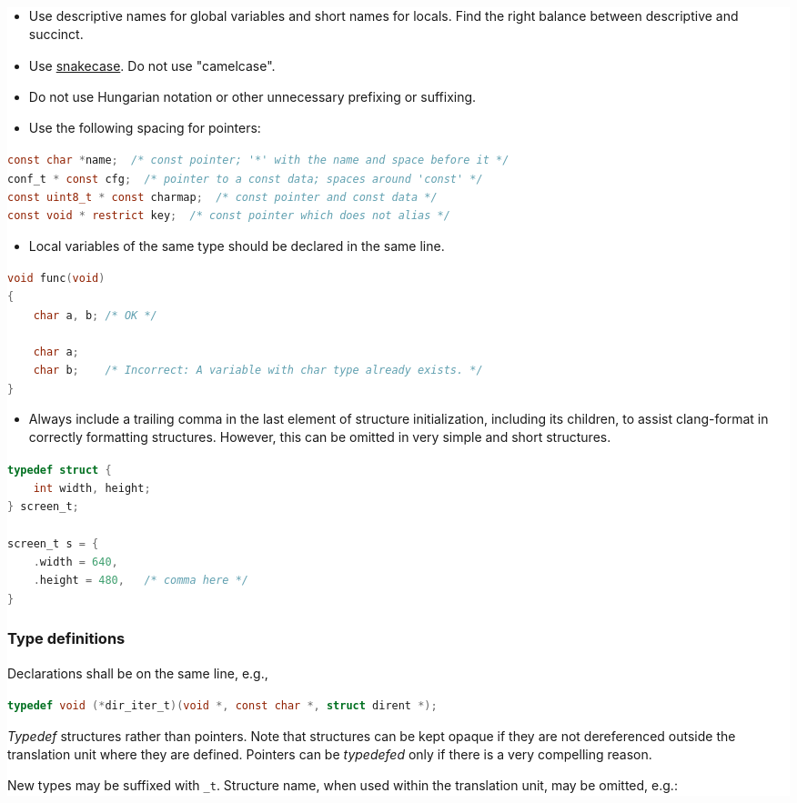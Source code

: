 - Use descriptive names for global variables and short names for locals.
Find the right balance between descriptive and succinct.

- Use [snakecase](https://en.wikipedia.org/wiki/Snake_case).
Do not use "camelcase".

- Do not use Hungarian notation or other unnecessary prefixing or suffixing.

- Use the following spacing for pointers:
```c
const char *name;  /* const pointer; '*' with the name and space before it */
conf_t * const cfg;  /* pointer to a const data; spaces around 'const' */
const uint8_t * const charmap;  /* const pointer and const data */
const void * restrict key;  /* const pointer which does not alias */
```

- Local variables of the same type should be declared in the same line.
```c
void func(void)
{
    char a, b; /* OK */

    char a;
    char b;    /* Incorrect: A variable with char type already exists. */
}
```

- Always include a trailing comma in the last element of structure initialization, including its children, to assist clang-format in correctly formatting structures. However, this can be omitted in very simple and short structures.
```c
typedef struct {
    int width, height;
} screen_t;

screen_t s = {
    .width = 640,
    .height = 480,   /* comma here */
}
```

### Type definitions

Declarations shall be on the same line, e.g.,
```c
typedef void (*dir_iter_t)(void *, const char *, struct dirent *);
```

_Typedef_ structures rather than pointers.  Note that structures can be kept
opaque if they are not dereferenced outside the translation unit where they
are defined.  Pointers can be _typedefed_ only if there is a very compelling
reason.

New types may be suffixed with `_t`.  Structure name, when used within the
translation unit, may be omitted, e.g.:
